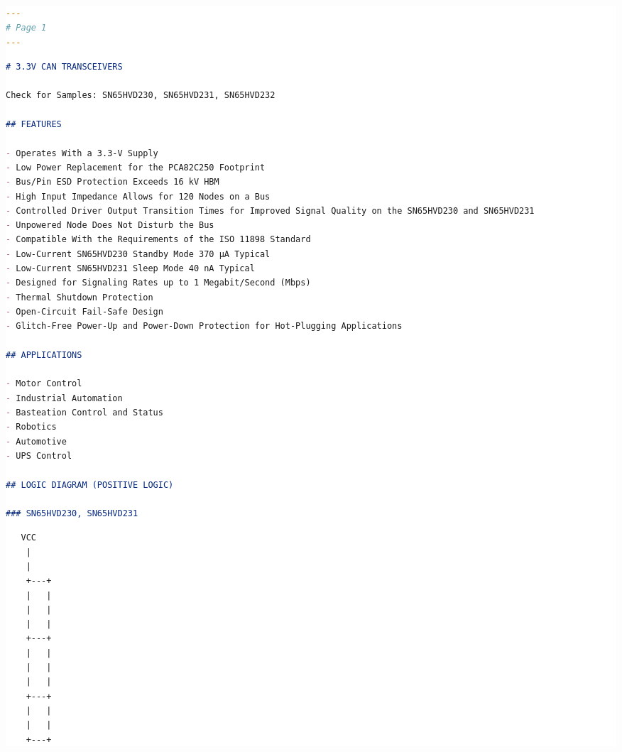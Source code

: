 ```yaml
---
# Page 1
---
```


```markdown
# 3.3V CAN TRANSCEIVERS

Check for Samples: SN65HVD230, SN65HVD231, SN65HVD232

## FEATURES

- Operates With a 3.3-V Supply
- Low Power Replacement for the PCA82C250 Footprint
- Bus/Pin ESD Protection Exceeds 16 kV HBM
- High Input Impedance Allows for 120 Nodes on a Bus
- Controlled Driver Output Transition Times for Improved Signal Quality on the SN65HVD230 and SN65HVD231
- Unpowered Node Does Not Disturb the Bus
- Compatible With the Requirements of the ISO 11898 Standard
- Low-Current SN65HVD230 Standby Mode 370 µA Typical
- Low-Current SN65HVD231 Sleep Mode 40 nA Typical
- Designed for Signaling Rates up to 1 Megabit/Second (Mbps)
- Thermal Shutdown Protection
- Open-Circuit Fail-Safe Design
- Glitch-Free Power-Up and Power-Down Protection for Hot-Plugging Applications

## APPLICATIONS

- Motor Control
- Industrial Automation
- Basteation Control and Status
- Robotics
- Automotive
- UPS Control

## LOGIC DIAGRAM (POSITIVE LOGIC)

### SN65HVD230, SN65HVD231

```
       VCC
        |
        |
        +---+
        |   |
        |   |
        |   |
        +---+
        |   |
        |   |
        |   |
        +---+
        |   |
        |   |
        +---+